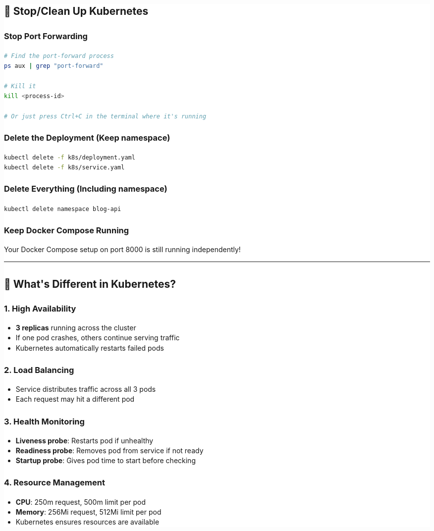 
## 🧹 Stop/Clean Up Kubernetes

### Stop Port Forwarding
```bash
# Find the port-forward process
ps aux | grep "port-forward"

# Kill it
kill <process-id>

# Or just press Ctrl+C in the terminal where it's running
```

### Delete the Deployment (Keep namespace)
```bash
kubectl delete -f k8s/deployment.yaml
kubectl delete -f k8s/service.yaml
```

### Delete Everything (Including namespace)
```bash
kubectl delete namespace blog-api
```

### Keep Docker Compose Running
Your Docker Compose setup on port 8000 is still running independently!

---

## 🎯 What's Different in Kubernetes?

### 1. High Availability
- **3 replicas** running across the cluster
- If one pod crashes, others continue serving traffic
- Kubernetes automatically restarts failed pods

### 2. Load Balancing
- Service distributes traffic across all 3 pods
- Each request may hit a different pod

### 3. Health Monitoring
- **Liveness probe**: Restarts pod if unhealthy
- **Readiness probe**: Removes pod from service if not ready
- **Startup probe**: Gives pod time to start before checking

### 4. Resource Management
- **CPU**: 250m request, 500m limit per pod
- **Memory**: 256Mi request, 512Mi limit per pod
- Kubernetes ensures resources are available
